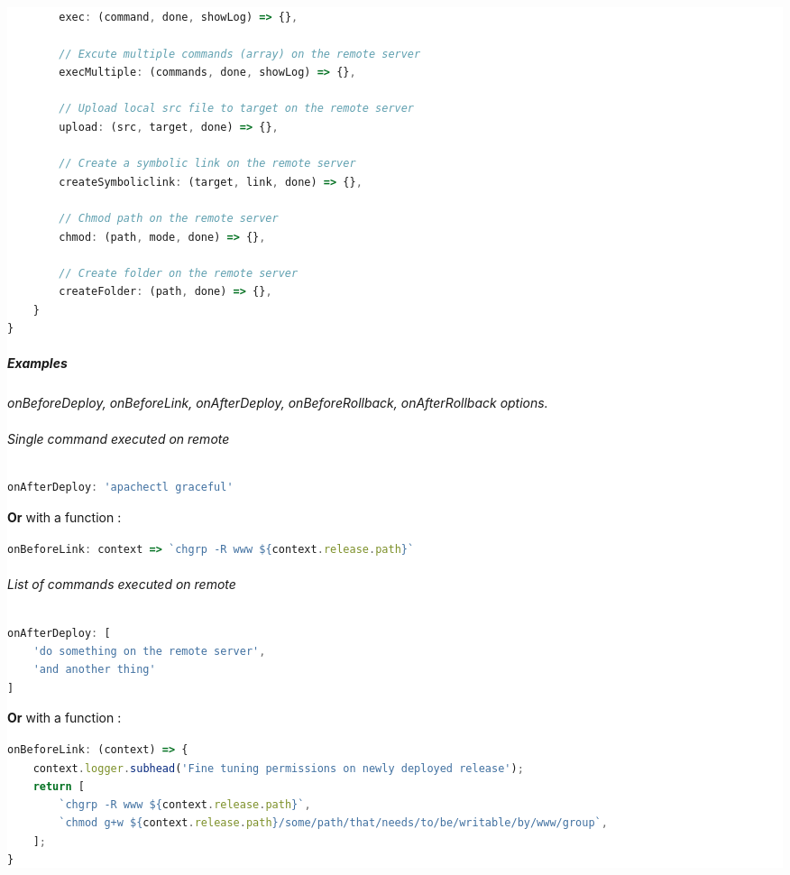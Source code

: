 ````js
        exec: (command, done, showLog) => {},
        
        // Excute multiple commands (array) on the remote server
        execMultiple: (commands, done, showLog) => {},
        
        // Upload local src file to target on the remote server
        upload: (src, target, done) => {},
        
        // Create a symbolic link on the remote server
        createSymboliclink: (target, link, done) => {},
        
        // Chmod path on the remote server
        chmod: (path, mode, done) => {},
        
        // Create folder on the remote server
        createFolder: (path, done) => {},
    }
}
````

##### Examples
*onBeforeDeploy, onBeforeLink, onAfterDeploy, onBeforeRollback, onAfterRollback options.*

###### Single command executed on remote

````js
onAfterDeploy: 'apachectl graceful'
````

**Or** with a function :

````js
onBeforeLink: context => `chgrp -R www ${context.release.path}`
````


###### List of commands executed on remote

````js
onAfterDeploy: [
    'do something on the remote server',
    'and another thing'
]
````

**Or** with a function :

````js
onBeforeLink: (context) => {
    context.logger.subhead('Fine tuning permissions on newly deployed release');
    return [
        `chgrp -R www ${context.release.path}`,
        `chmod g+w ${context.release.path}/some/path/that/needs/to/be/writable/by/www/group`,
    ];
}
````
